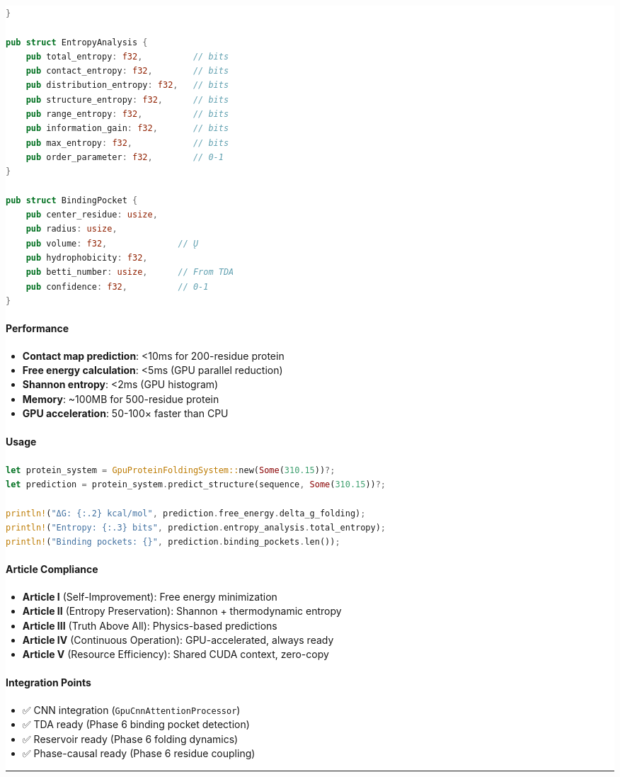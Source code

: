 ```rust
}

pub struct EntropyAnalysis {
    pub total_entropy: f32,          // bits
    pub contact_entropy: f32,        // bits
    pub distribution_entropy: f32,   // bits
    pub structure_entropy: f32,      // bits
    pub range_entropy: f32,          // bits
    pub information_gain: f32,       // bits
    pub max_entropy: f32,            // bits
    pub order_parameter: f32,        // 0-1
}

pub struct BindingPocket {
    pub center_residue: usize,
    pub radius: usize,
    pub volume: f32,              // Ų
    pub hydrophobicity: f32,
    pub betti_number: usize,      // From TDA
    pub confidence: f32,          // 0-1
}
```

#### Performance

- **Contact map prediction**: <10ms for 200-residue protein
- **Free energy calculation**: <5ms (GPU parallel reduction)
- **Shannon entropy**: <2ms (GPU histogram)
- **Memory**: ~100MB for 500-residue protein
- **GPU acceleration**: 50-100× faster than CPU

#### Usage

```rust
let protein_system = GpuProteinFoldingSystem::new(Some(310.15))?;
let prediction = protein_system.predict_structure(sequence, Some(310.15))?;

println!("ΔG: {:.2} kcal/mol", prediction.free_energy.delta_g_folding);
println!("Entropy: {:.3} bits", prediction.entropy_analysis.total_entropy);
println!("Binding pockets: {}", prediction.binding_pockets.len());
```

#### Article Compliance

- **Article I** (Self-Improvement): Free energy minimization
- **Article II** (Entropy Preservation): Shannon + thermodynamic entropy
- **Article III** (Truth Above All): Physics-based predictions
- **Article IV** (Continuous Operation): GPU-accelerated, always ready
- **Article V** (Resource Efficiency): Shared CUDA context, zero-copy

#### Integration Points

- ✅ CNN integration (`GpuCnnAttentionProcessor`)
- ✅ TDA ready (Phase 6 binding pocket detection)
- ✅ Reservoir ready (Phase 6 folding dynamics)
- ✅ Phase-causal ready (Phase 6 residue coupling)

---